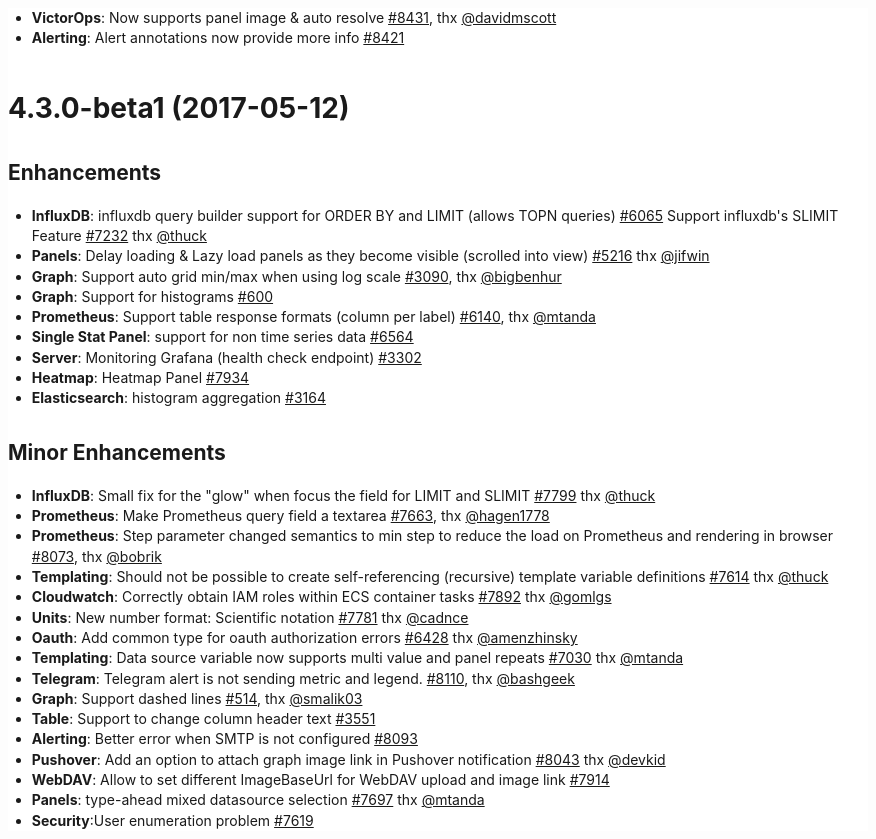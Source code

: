 * **VictorOps**:  Now supports panel image & auto resolve [#8431](https://github.com/wviveiro/grafana/pull/8431), thx [@davidmscott](https://github.com/davidmscott)
* **Alerting**:  Alert annotations now provide more info [#8421](https://github.com/wviveiro/grafana/pull/8421)

# 4.3.0-beta1 (2017-05-12)

## Enhancements

* **InfluxDB**: influxdb query builder support for ORDER BY and LIMIT (allows TOPN queries) [#6065](https://github.com/wviveiro/grafana/issues/6065) Support influxdb's SLIMIT Feature [#7232](https://github.com/wviveiro/grafana/issues/7232) thx [@thuck](https://github.com/thuck)
* **Panels**: Delay loading & Lazy load panels as they become visible (scrolled into view) [#5216](https://github.com/wviveiro/grafana/issues/5216) thx [@jifwin](https://github.com/jifwin)
* **Graph**: Support auto grid min/max when using log scale [#3090](https://github.com/wviveiro/grafana/issues/3090), thx [@bigbenhur](https://github.com/bigbenhur)
* **Graph**: Support for histograms [#600](https://github.com/wviveiro/grafana/issues/600)
* **Prometheus**: Support table response formats (column per label) [#6140](https://github.com/wviveiro/grafana/issues/6140), thx [@mtanda](https://github.com/mtanda)
* **Single Stat Panel**: support for non time series data [#6564](https://github.com/wviveiro/grafana/issues/6564)
* **Server**: Monitoring Grafana (health check endpoint) [#3302](https://github.com/wviveiro/grafana/issues/3302)
* **Heatmap**: Heatmap Panel [#7934](https://github.com/wviveiro/grafana/pull/7934)
* **Elasticsearch**: histogram aggregation [#3164](https://github.com/wviveiro/grafana/issues/3164)

## Minor Enhancements

* **InfluxDB**: Small fix for the "glow" when focus the field for LIMIT and SLIMIT [#7799](https://github.com/wviveiro/grafana/pull/7799) thx [@thuck](https://github.com/thuck)
* **Prometheus**: Make Prometheus query field a textarea [#7663](https://github.com/wviveiro/grafana/issues/7663), thx [@hagen1778](https://github.com/hagen1778)
* **Prometheus**: Step parameter changed semantics to min step to reduce the load on Prometheus and rendering in browser [#8073](https://github.com/wviveiro/grafana/pull/8073), thx [@bobrik](https://github.com/bobrik)
* **Templating**: Should not be possible to create self-referencing (recursive) template variable definitions [#7614](https://github.com/wviveiro/grafana/issues/7614) thx [@thuck](https://github.com/thuck)
* **Cloudwatch**: Correctly obtain IAM roles within ECS container tasks [#7892](https://github.com/wviveiro/grafana/issues/7892) thx [@gomlgs](https://github.com/gomlgs)
* **Units**: New number format: Scientific notation [#7781](https://github.com/wviveiro/grafana/issues/7781) thx [@cadnce](https://github.com/cadnce)
* **Oauth**: Add common type for oauth authorization errors [#6428](https://github.com/wviveiro/grafana/issues/6428) thx [@amenzhinsky](https://github.com/amenzhinsky)
* **Templating**: Data source variable now supports multi value and panel repeats [#7030](https://github.com/wviveiro/grafana/issues/7030) thx [@mtanda](https://github.com/mtanda)
* **Telegram**: Telegram alert is not sending metric and legend. [#8110](https://github.com/wviveiro/grafana/issues/8110), thx [@bashgeek](https://github.com/bashgeek)
* **Graph**: Support dashed lines [#514](https://github.com/wviveiro/grafana/issues/514), thx [@smalik03](https://github.com/smalik03)
* **Table**: Support to change column header text [#3551](https://github.com/wviveiro/grafana/issues/3551)
* **Alerting**: Better error when SMTP is not configured [#8093](https://github.com/wviveiro/grafana/issues/8093)
* **Pushover**: Add an option to attach graph image link in Pushover notification [#8043](https://github.com/wviveiro/grafana/issues/8043) thx [@devkid](https://github.com/devkid)
* **WebDAV**: Allow to set different ImageBaseUrl for WebDAV upload and image link [#7914](https://github.com/wviveiro/grafana/issues/7914)
* **Panels**: type-ahead mixed datasource selection [#7697](https://github.com/wviveiro/grafana/issues/7697) thx [@mtanda](https://github.com/mtanda)
* **Security**:User enumeration problem [#7619](https://github.com/wviveiro/grafana/issues/7619)